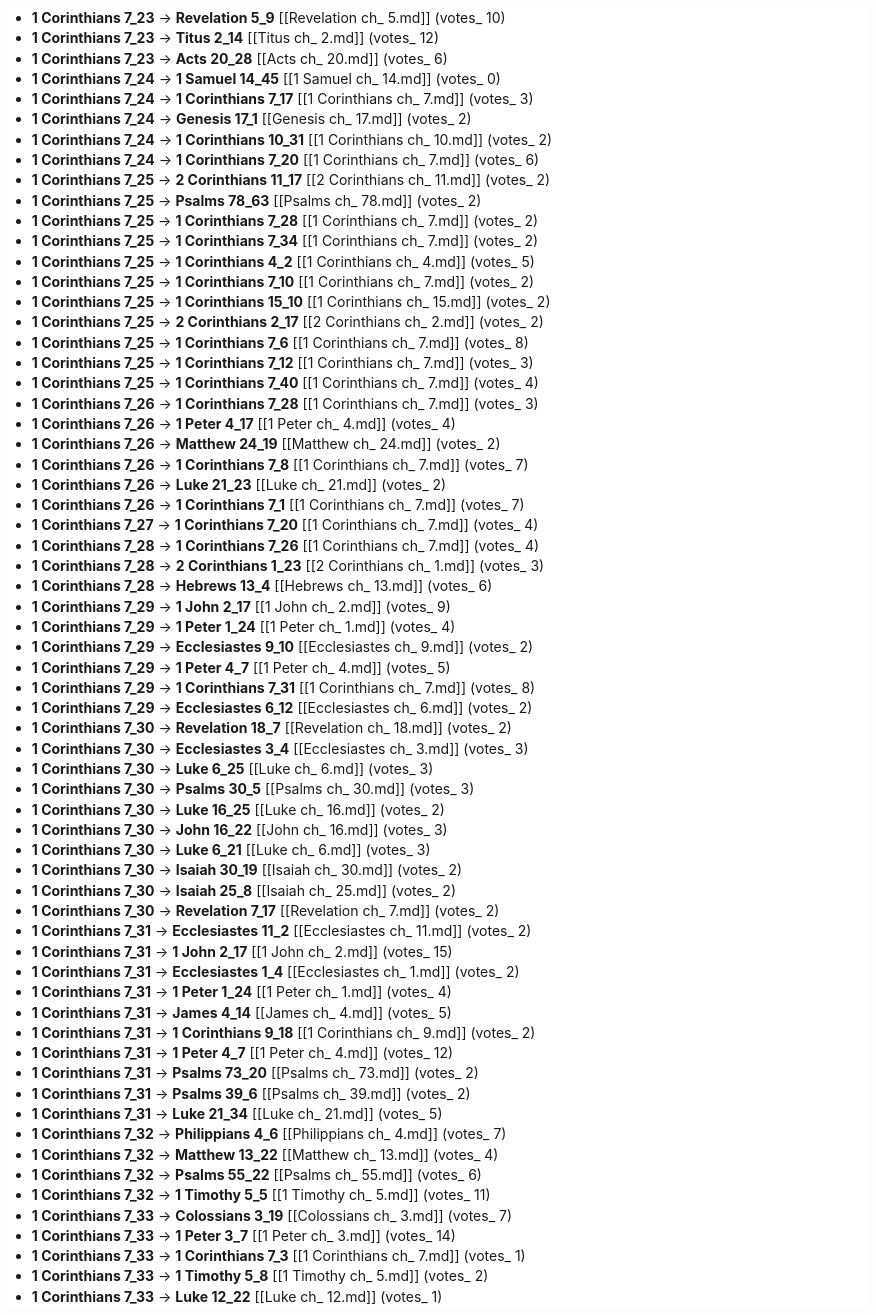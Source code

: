 - **1 Corinthians 7_23** → **Revelation 5_9** [[Revelation ch_ 5.md]] (votes_ 10)
- **1 Corinthians 7_23** → **Titus 2_14** [[Titus ch_ 2.md]] (votes_ 12)
- **1 Corinthians 7_23** → **Acts 20_28** [[Acts ch_ 20.md]] (votes_ 6)
- **1 Corinthians 7_24** → **1 Samuel 14_45** [[1 Samuel ch_ 14.md]] (votes_ 0)
- **1 Corinthians 7_24** → **1 Corinthians 7_17** [[1 Corinthians ch_ 7.md]] (votes_ 3)
- **1 Corinthians 7_24** → **Genesis 17_1** [[Genesis ch_ 17.md]] (votes_ 2)
- **1 Corinthians 7_24** → **1 Corinthians 10_31** [[1 Corinthians ch_ 10.md]] (votes_ 2)
- **1 Corinthians 7_24** → **1 Corinthians 7_20** [[1 Corinthians ch_ 7.md]] (votes_ 6)
- **1 Corinthians 7_25** → **2 Corinthians 11_17** [[2 Corinthians ch_ 11.md]] (votes_ 2)
- **1 Corinthians 7_25** → **Psalms 78_63** [[Psalms ch_ 78.md]] (votes_ 2)
- **1 Corinthians 7_25** → **1 Corinthians 7_28** [[1 Corinthians ch_ 7.md]] (votes_ 2)
- **1 Corinthians 7_25** → **1 Corinthians 7_34** [[1 Corinthians ch_ 7.md]] (votes_ 2)
- **1 Corinthians 7_25** → **1 Corinthians 4_2** [[1 Corinthians ch_ 4.md]] (votes_ 5)
- **1 Corinthians 7_25** → **1 Corinthians 7_10** [[1 Corinthians ch_ 7.md]] (votes_ 2)
- **1 Corinthians 7_25** → **1 Corinthians 15_10** [[1 Corinthians ch_ 15.md]] (votes_ 2)
- **1 Corinthians 7_25** → **2 Corinthians 2_17** [[2 Corinthians ch_ 2.md]] (votes_ 2)
- **1 Corinthians 7_25** → **1 Corinthians 7_6** [[1 Corinthians ch_ 7.md]] (votes_ 8)
- **1 Corinthians 7_25** → **1 Corinthians 7_12** [[1 Corinthians ch_ 7.md]] (votes_ 3)
- **1 Corinthians 7_25** → **1 Corinthians 7_40** [[1 Corinthians ch_ 7.md]] (votes_ 4)
- **1 Corinthians 7_26** → **1 Corinthians 7_28** [[1 Corinthians ch_ 7.md]] (votes_ 3)
- **1 Corinthians 7_26** → **1 Peter 4_17** [[1 Peter ch_ 4.md]] (votes_ 4)
- **1 Corinthians 7_26** → **Matthew 24_19** [[Matthew ch_ 24.md]] (votes_ 2)
- **1 Corinthians 7_26** → **1 Corinthians 7_8** [[1 Corinthians ch_ 7.md]] (votes_ 7)
- **1 Corinthians 7_26** → **Luke 21_23** [[Luke ch_ 21.md]] (votes_ 2)
- **1 Corinthians 7_26** → **1 Corinthians 7_1** [[1 Corinthians ch_ 7.md]] (votes_ 7)
- **1 Corinthians 7_27** → **1 Corinthians 7_20** [[1 Corinthians ch_ 7.md]] (votes_ 4)
- **1 Corinthians 7_28** → **1 Corinthians 7_26** [[1 Corinthians ch_ 7.md]] (votes_ 4)
- **1 Corinthians 7_28** → **2 Corinthians 1_23** [[2 Corinthians ch_ 1.md]] (votes_ 3)
- **1 Corinthians 7_28** → **Hebrews 13_4** [[Hebrews ch_ 13.md]] (votes_ 6)
- **1 Corinthians 7_29** → **1 John 2_17** [[1 John ch_ 2.md]] (votes_ 9)
- **1 Corinthians 7_29** → **1 Peter 1_24** [[1 Peter ch_ 1.md]] (votes_ 4)
- **1 Corinthians 7_29** → **Ecclesiastes 9_10** [[Ecclesiastes ch_ 9.md]] (votes_ 2)
- **1 Corinthians 7_29** → **1 Peter 4_7** [[1 Peter ch_ 4.md]] (votes_ 5)
- **1 Corinthians 7_29** → **1 Corinthians 7_31** [[1 Corinthians ch_ 7.md]] (votes_ 8)
- **1 Corinthians 7_29** → **Ecclesiastes 6_12** [[Ecclesiastes ch_ 6.md]] (votes_ 2)
- **1 Corinthians 7_30** → **Revelation 18_7** [[Revelation ch_ 18.md]] (votes_ 2)
- **1 Corinthians 7_30** → **Ecclesiastes 3_4** [[Ecclesiastes ch_ 3.md]] (votes_ 3)
- **1 Corinthians 7_30** → **Luke 6_25** [[Luke ch_ 6.md]] (votes_ 3)
- **1 Corinthians 7_30** → **Psalms 30_5** [[Psalms ch_ 30.md]] (votes_ 3)
- **1 Corinthians 7_30** → **Luke 16_25** [[Luke ch_ 16.md]] (votes_ 2)
- **1 Corinthians 7_30** → **John 16_22** [[John ch_ 16.md]] (votes_ 3)
- **1 Corinthians 7_30** → **Luke 6_21** [[Luke ch_ 6.md]] (votes_ 3)
- **1 Corinthians 7_30** → **Isaiah 30_19** [[Isaiah ch_ 30.md]] (votes_ 2)
- **1 Corinthians 7_30** → **Isaiah 25_8** [[Isaiah ch_ 25.md]] (votes_ 2)
- **1 Corinthians 7_30** → **Revelation 7_17** [[Revelation ch_ 7.md]] (votes_ 2)
- **1 Corinthians 7_31** → **Ecclesiastes 11_2** [[Ecclesiastes ch_ 11.md]] (votes_ 2)
- **1 Corinthians 7_31** → **1 John 2_17** [[1 John ch_ 2.md]] (votes_ 15)
- **1 Corinthians 7_31** → **Ecclesiastes 1_4** [[Ecclesiastes ch_ 1.md]] (votes_ 2)
- **1 Corinthians 7_31** → **1 Peter 1_24** [[1 Peter ch_ 1.md]] (votes_ 4)
- **1 Corinthians 7_31** → **James 4_14** [[James ch_ 4.md]] (votes_ 5)
- **1 Corinthians 7_31** → **1 Corinthians 9_18** [[1 Corinthians ch_ 9.md]] (votes_ 2)
- **1 Corinthians 7_31** → **1 Peter 4_7** [[1 Peter ch_ 4.md]] (votes_ 12)
- **1 Corinthians 7_31** → **Psalms 73_20** [[Psalms ch_ 73.md]] (votes_ 2)
- **1 Corinthians 7_31** → **Psalms 39_6** [[Psalms ch_ 39.md]] (votes_ 2)
- **1 Corinthians 7_31** → **Luke 21_34** [[Luke ch_ 21.md]] (votes_ 5)
- **1 Corinthians 7_32** → **Philippians 4_6** [[Philippians ch_ 4.md]] (votes_ 7)
- **1 Corinthians 7_32** → **Matthew 13_22** [[Matthew ch_ 13.md]] (votes_ 4)
- **1 Corinthians 7_32** → **Psalms 55_22** [[Psalms ch_ 55.md]] (votes_ 6)
- **1 Corinthians 7_32** → **1 Timothy 5_5** [[1 Timothy ch_ 5.md]] (votes_ 11)
- **1 Corinthians 7_33** → **Colossians 3_19** [[Colossians ch_ 3.md]] (votes_ 7)
- **1 Corinthians 7_33** → **1 Peter 3_7** [[1 Peter ch_ 3.md]] (votes_ 14)
- **1 Corinthians 7_33** → **1 Corinthians 7_3** [[1 Corinthians ch_ 7.md]] (votes_ 1)
- **1 Corinthians 7_33** → **1 Timothy 5_8** [[1 Timothy ch_ 5.md]] (votes_ 2)
- **1 Corinthians 7_33** → **Luke 12_22** [[Luke ch_ 12.md]] (votes_ 1)